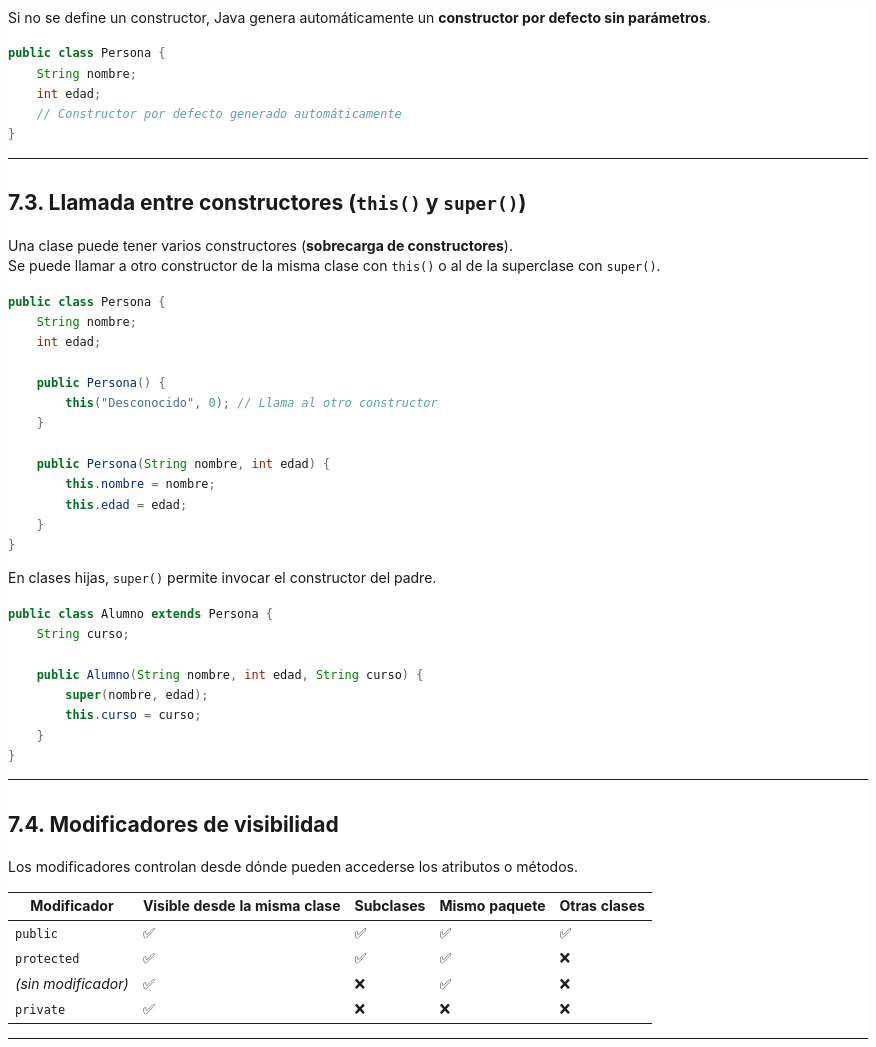 Si no se define un constructor, Java genera automáticamente un **constructor por defecto sin parámetros**.

```java
public class Persona {
    String nombre;
    int edad;
    // Constructor por defecto generado automáticamente
}
```

---

## 7.3. Llamada entre constructores (`this()` y `super()`)

Una clase puede tener varios constructores (**sobrecarga de constructores**).  
Se puede llamar a otro constructor de la misma clase con `this()` o al de la superclase con `super()`.

```java
public class Persona {
    String nombre;
    int edad;

    public Persona() {
        this("Desconocido", 0); // Llama al otro constructor
    }

    public Persona(String nombre, int edad) {
        this.nombre = nombre;
        this.edad = edad;
    }
}
```

En clases hijas, `super()` permite invocar el constructor del padre.

```java
public class Alumno extends Persona {
    String curso;

    public Alumno(String nombre, int edad, String curso) {
        super(nombre, edad);
        this.curso = curso;
    }
}
```

---

## 7.4. Modificadores de visibilidad

Los modificadores controlan desde dónde pueden accederse los atributos o métodos.

| Modificador | Visible desde la misma clase | Subclases | Mismo paquete | Otras clases |
|--------------|------------------------------|------------|----------------|---------------|
| `public` | ✅ | ✅ | ✅ | ✅ |
| `protected` | ✅ | ✅ | ✅ | ❌ |
| *(sin modificador)* | ✅ | ❌ | ✅ | ❌ |
| `private` | ✅ | ❌ | ❌ | ❌ |

---